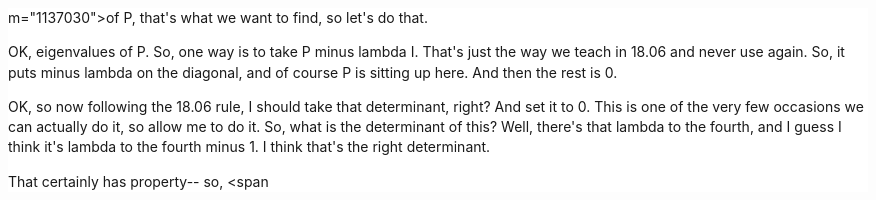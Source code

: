   m="1137030">of</span> <span m="1137150">P,</span> <span
  m="1137540">that's</span> <span m="1137840">what</span> <span
  m="1137990">we</span> <span m="1138140">want</span> <span
  m="1138350">to</span> <span m="1138410">find,</span> <span
  m="1138860">so</span> <span m="1139070">let's</span> <span
  m="1139400">do</span> <span m="1139610">that.</span></p><p><span
  m="1140380">OK,</span> <span m="1140690">eigenvalues</span> <span
  m="1141470">of</span> <span m="1141560">P.</span> <span m="1145220">So,</span>
  <span m="1145400">one</span> <span m="1145670">way</span> <span
  m="1146030">is</span> <span m="1147170">to</span> <span
  m="1147410">take</span> <span m="1148070">P</span> <span
  m="1148340">minus</span> <span m="1148750">lambda</span> <span
  m="1149150">I.</span> <span m="1153940">That's just</span> <span
  m="1154300">the</span> <span m="1154420">way</span> <span
  m="1154690">we</span> <span m="1154840">teach</span> <span
  m="1155200">in</span> <span m="1155320">18.06</span> <span
  m="1156160">and</span> <span m="1156280">never</span> <span
  m="1156550">use</span> <span m="1156940">again.</span> <span
  m="1158860">So,</span> <span m="1159940">it</span> <span
  m="1160220">puts</span> <span m="1160540">minus</span> <span
  m="1160990">lambda</span> <span m="1161530">on</span> <span
  m="1161800">the</span> <span m="1162130">diagonal,</span> <span
  m="1163450">and</span> <span m="1163690">of</span> <span
  m="1163810">course</span> <span m="1164170">P</span> <span
  m="1164590">is</span> <span m="1164700">sitting</span> <span
  m="1165100">up</span> <span m="1165280">here.</span> <span
  m="1166480">And</span> <span m="1166720">then</span> <span
  m="1168550">the</span> <span m="1168610">rest</span> <span
  m="1169030">is</span> <span m="1169630">0.</span></p><p><span
  m="1171100">OK,</span> <span m="1171520">so</span> <span
  m="1171820">now</span> <span m="1173710">following</span> <span
  m="1174250">the</span> <span m="1174430">18.06</span> <span
  m="1175420">rule,</span> <span m="1175930">I</span> <span
  m="1176110">should</span> <span m="1176860">take</span> <span
  m="1177160">that</span> <span m="1177400">determinant,</span> <span
  m="1178090">right?</span> <span m="1179350">And</span> <span
  m="1180610">set</span> <span m="1180940">it</span> <span m="1181030">to</span>
  <span m="1181180">0.</span> <span m="1182870">This</span> <span
  m="1183100">is</span> <span m="1183310">one</span> <span m="1183520">of</span>
  <span m="1183580">the</span> <span m="1183700">very</span> <span
  m="1184090">few</span> <span m="1184450">occasions</span> <span
  m="1185020">we</span> <span m="1185170">can</span> <span
  m="1185350">actually</span> <span m="1185770">do</span> <span
  m="1186040">it,</span> <span m="1186250">so</span> <span
  m="1186490">allow</span> <span m="1186790">me</span> <span
  m="1186940">to</span> <span m="1187330">do</span> <span m="1187570">it.</span>
  <span m="1189220">So,</span> <span m="1189610">what</span> <span
  m="1189910">is</span> <span m="1190120">the</span> <span
  m="1190270">determinant</span> <span m="1190960">of</span> <span
  m="1191110">this?</span> <span m="1191440">Well,</span> <span
  m="1194320">there's</span> <span m="1194590">that</span> <span
  m="1194770">lambda</span> <span m="1195040">to</span> <span
  m="1195310">the</span> <span m="1195400">fourth,</span> <span
  m="1198800">and</span> <span m="1200750">I</span> <span
  m="1200870">guess</span> <span m="1201200">I</span> <span
  m="1201350">think</span> <span m="1201740">it's</span> <span
  m="1201950">lambda</span> <span m="1202340">to the</span> <span
  m="1202460">fourth</span> <span m="1202820">minus</span> <span
  m="1203270">1.</span> <span m="1204485">I</span> <span
  m="1204890">think</span> <span m="1205130">that's</span> <span
  m="1205460">the</span> <span m="1205550">right</span> <span
  m="1205850">determinant.</span></p><p><span m="1208670">That</span> <span
  m="1208940">certainly</span> <span m="1209390">has</span> <span
  m="1212700">property--</span> <span m="1213290">so,</span> <span
